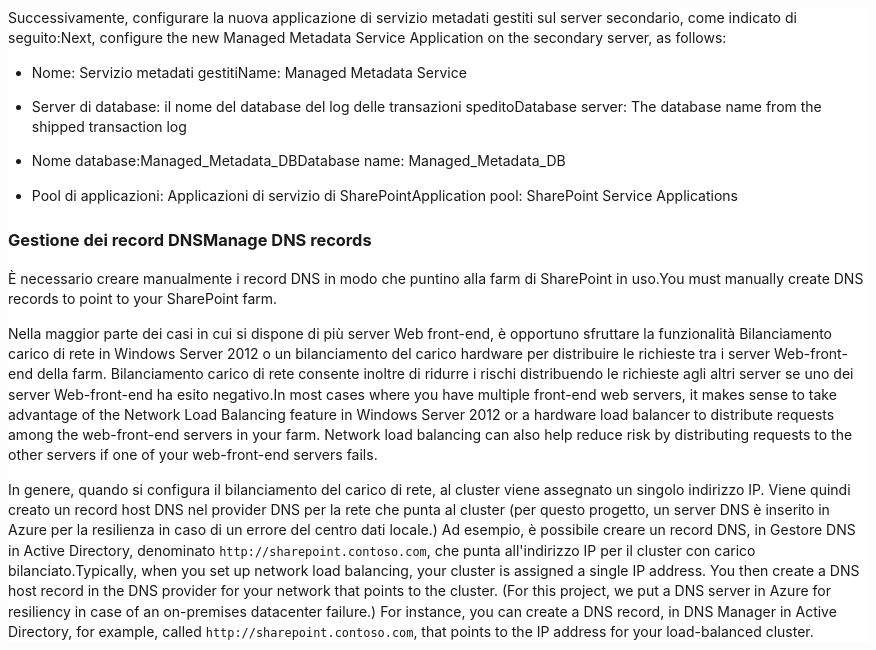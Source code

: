 <span data-ttu-id="ffc2a-465">Successivamente, configurare la nuova applicazione di servizio metadati gestiti sul server secondario, come indicato di seguito:</span><span class="sxs-lookup"><span data-stu-id="ffc2a-465">Next, configure the new Managed Metadata Service Application on the secondary server, as follows:</span></span>
  
- <span data-ttu-id="ffc2a-466">Nome: Servizio metadati gestiti</span><span class="sxs-lookup"><span data-stu-id="ffc2a-466">Name: Managed Metadata Service</span></span>
    
- <span data-ttu-id="ffc2a-467">Server di database: il nome del database del log delle transazioni spedito</span><span class="sxs-lookup"><span data-stu-id="ffc2a-467">Database server: The database name from the shipped transaction log</span></span>
    
- <span data-ttu-id="ffc2a-468">Nome database:Managed_Metadata_DB</span><span class="sxs-lookup"><span data-stu-id="ffc2a-468">Database name: Managed_Metadata_DB</span></span>
    
- <span data-ttu-id="ffc2a-469">Pool di applicazioni: Applicazioni di servizio di SharePoint</span><span class="sxs-lookup"><span data-stu-id="ffc2a-469">Application pool: SharePoint Service Applications</span></span> 
    
### <a name="manage-dns-records"></a><span data-ttu-id="ffc2a-470">Gestione dei record DNS</span><span class="sxs-lookup"><span data-stu-id="ffc2a-470">Manage DNS records</span></span>
<span data-ttu-id="ffc2a-471"><a name="DNS"> </a></span><span class="sxs-lookup"><span data-stu-id="ffc2a-471"><a name="DNS"> </a></span></span>

<span data-ttu-id="ffc2a-472">È necessario creare manualmente i record DNS in modo che puntino alla farm di SharePoint in uso.</span><span class="sxs-lookup"><span data-stu-id="ffc2a-472">You must manually create DNS records to point to your SharePoint farm.</span></span>
  
<span data-ttu-id="ffc2a-p160">Nella maggior parte dei casi in cui si dispone di più server Web front-end, è opportuno sfruttare la funzionalità Bilanciamento carico di rete in Windows Server 2012 o un bilanciamento del carico hardware per distribuire le richieste tra i server Web-front-end della farm. Bilanciamento carico di rete consente inoltre di ridurre i rischi distribuendo le richieste agli altri server se uno dei server Web-front-end ha esito negativo.</span><span class="sxs-lookup"><span data-stu-id="ffc2a-p160">In most cases where you have multiple front-end web servers, it makes sense to take advantage of the Network Load Balancing feature in Windows Server 2012 or a hardware load balancer to distribute requests among the web-front-end servers in your farm. Network load balancing can also help reduce risk by distributing requests to the other servers if one of your web-front-end servers fails.</span></span> 
  
<span data-ttu-id="ffc2a-p161">In genere, quando si configura il bilanciamento del carico di rete, al cluster viene assegnato un singolo indirizzo IP. Viene quindi creato un record host DNS nel provider DNS per la rete che punta al cluster (per questo progetto, un server DNS è inserito in Azure per la resilienza in caso di un errore del centro dati locale.) Ad esempio, è possibile creare un record DNS, in Gestore DNS in Active Directory, denominato  `http://sharepoint.contoso.com`, che punta all'indirizzo IP per il cluster con carico bilanciato.</span><span class="sxs-lookup"><span data-stu-id="ffc2a-p161">Typically, when you set up network load balancing, your cluster is assigned a single IP address. You then create a DNS host record in the DNS provider for your network that points to the cluster. (For this project, we put a DNS server in Azure for resiliency in case of an on-premises datacenter failure.) For instance, you can create a DNS record, in DNS Manager in Active Directory, for example, called  `http://sharepoint.contoso.com`, that points to the IP address for your load-balanced cluster.</span></span>
  
